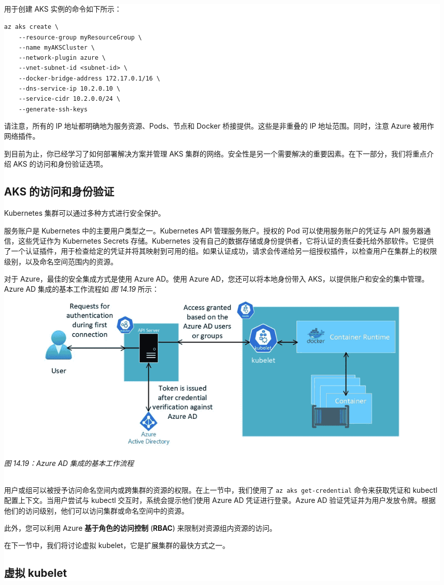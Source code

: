 用于创建 AKS 实例的命令如下所示：

```
az aks create \
    --resource-group myResourceGroup \
    --name myAKSCluster \
    --network-plugin azure \
    --vnet-subnet-id <subnet-id> \
    --docker-bridge-address 172.17.0.1/16 \
    --dns-service-ip 10.2.0.10 \
    --service-cidr 10.2.0.0/24 \
    --generate-ssh-keys
```

请注意，所有的 IP 地址都明确地为服务资源、Pods、节点和 Docker 桥接提供。这些是非重叠的 IP 地址范围。同时，注意 Azure 被用作网络插件。

到目前为止，你已经学习了如何部署解决方案并管理 AKS 集群的网络。安全性是另一个需要解决的重要因素。在下一部分，我们将重点介绍 AKS 的访问和身份验证选项。

## AKS 的访问和身份验证

Kubernetes 集群可以通过多种方式进行安全保护。

服务账户是 Kubernetes 中的主要用户类型之一。Kubernetes API 管理服务账户。授权的 Pod 可以使用服务账户的凭证与 API 服务器通信，这些凭证作为 Kubernetes Secrets 存储。Kubernetes 没有自己的数据存储或身份提供者，它将认证的责任委托给外部软件。它提供了一个认证插件，用于检查给定的凭证并将其映射到可用的组。如果认证成功，请求会传递给另一组授权插件，以检查用户在集群上的权限级别，以及命名空间范围内的资源。

对于 Azure，最佳的安全集成方式是使用 Azure AD。使用 Azure AD，您还可以将本地身份带入 AKS，以提供账户和安全的集中管理。Azure AD 集成的基本工作流程如 *图 14.19* 所示：

![显示 Azure AD 集成基本工作流程的框图。](img/B15432_14_19.jpg)

###### 图 14.19：Azure AD 集成的基本工作流程

用户或组可以被授予访问命名空间内或跨集群的资源的权限。在上一节中，我们使用了 `az aks get-credential` 命令来获取凭证和 kubectl 配置上下文。当用户尝试与 kubectl 交互时，系统会提示他们使用 Azure AD 凭证进行登录。Azure AD 验证凭证并为用户发放令牌。根据他们的访问级别，他们可以访问集群或命名空间中的资源。

此外，您可以利用 Azure **基于角色的访问控制** (**RBAC**) 来限制对资源组内资源的访问。

在下一节中，我们将讨论虚拟 kubelet，它是扩展集群的最快方式之一。

## 虚拟 kubelet
